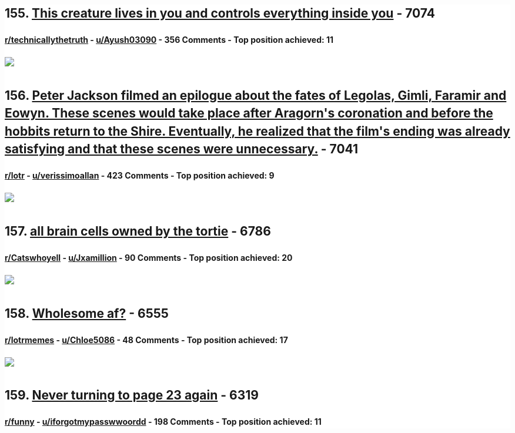 ## 155. [This creature lives in you and controls everything inside you](http://reddit.com/r/technicallythetruth/comments/wsybzb/this_creature_lives_in_you_and_controls/) - 7074
#### [r/technicallythetruth](http://reddit.com/r/technicallythetruth) - [u/Ayush03090](http://reddit.com/u/Ayush03090) - 356 Comments - Top position achieved: 11

<a href="https://i.redd.it/x7fp54irrsi91.jpg"><img src="https://b.thumbs.redditmedia.com/dDw-jd3cd9i-Bwd27028jYbGanW3nWIHviMTDde3CiE.jpg"></img></a>

## 156. [Peter Jackson filmed an epilogue about the fates of Legolas, Gimli, Faramir and Eowyn. These scenes would take place after Aragorn's coronation and before the hobbits return to the Shire. Eventually, he realized that the film's ending was already satisfying and that these scenes were unnecessary.](http://reddit.com/r/lotr/comments/wtfgp5/peter_jackson_filmed_an_epilogue_about_the_fates/) - 7041
#### [r/lotr](http://reddit.com/r/lotr) - [u/verissimoallan](http://reddit.com/u/verissimoallan) - 423 Comments - Top position achieved: 9

<a href="https://i.redd.it/zkjg56zr7xi91.jpg"><img src="https://b.thumbs.redditmedia.com/FatqaLxjtaH3xuxN5ssfmGerxvWYzcEYn5UHZwZQ6lA.jpg"></img></a>

## 157. [all brain cells owned by the tortie](http://reddit.com/r/Catswhoyell/comments/wswoxo/all_brain_cells_owned_by_the_tortie/) - 6786
#### [r/Catswhoyell](http://reddit.com/r/Catswhoyell) - [u/Jxamillion](http://reddit.com/u/Jxamillion) - 90 Comments - Top position achieved: 20

<a href="https://v.redd.it/kah4jkwjtti91"><img src="https://b.thumbs.redditmedia.com/WJm3L7FvDtbOzc7jN18lEZItdILhfte_a_NNuqv6zFs.jpg"></img></a>

## 158. [Wholesome af?](http://reddit.com/r/lotrmemes/comments/wt7ppx/wholesome_af/) - 6555
#### [r/lotrmemes](http://reddit.com/r/lotrmemes) - [u/Chloe5086](http://reddit.com/u/Chloe5086) - 48 Comments - Top position achieved: 17

<a href="https://i.redd.it/o987p89kawm51.jpg"><img src="https://b.thumbs.redditmedia.com/s5df9disBjNt2KvdNHGmZI2763rAmjgZjlAdjObfHrQ.jpg"></img></a>

## 159. [Never turning to page 23 again](http://reddit.com/r/funny/comments/wt94ss/never_turning_to_page_23_again/) - 6319
#### [r/funny](http://reddit.com/r/funny) - [u/iforgotmypasswwoordd](http://reddit.com/u/iforgotmypasswwoordd) - 198 Comments - Top position achieved: 11
